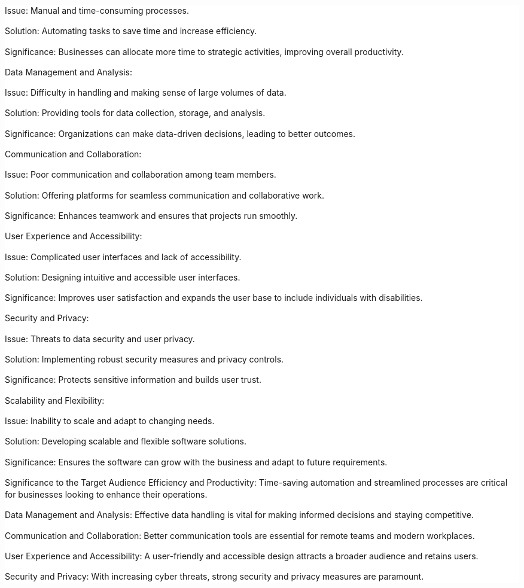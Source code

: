Issue: Manual and time-consuming processes.

Solution: Automating tasks to save time and increase efficiency.

Significance: Businesses can allocate more time to strategic activities, improving overall productivity.

Data Management and Analysis:

Issue: Difficulty in handling and making sense of large volumes of data.

Solution: Providing tools for data collection, storage, and analysis.

Significance: Organizations can make data-driven decisions, leading to better outcomes.

Communication and Collaboration:

Issue: Poor communication and collaboration among team members.

Solution: Offering platforms for seamless communication and collaborative work.

Significance: Enhances teamwork and ensures that projects run smoothly.

User Experience and Accessibility:

Issue: Complicated user interfaces and lack of accessibility.

Solution: Designing intuitive and accessible user interfaces.

Significance: Improves user satisfaction and expands the user base to include individuals with disabilities.

Security and Privacy:

Issue: Threats to data security and user privacy.

Solution: Implementing robust security measures and privacy controls.

Significance: Protects sensitive information and builds user trust.

Scalability and Flexibility:

Issue: Inability to scale and adapt to changing needs.

Solution: Developing scalable and flexible software solutions.

Significance: Ensures the software can grow with the business and adapt to future requirements.

Significance to the Target Audience
Efficiency and Productivity: Time-saving automation and streamlined processes are critical for businesses looking to enhance their operations.

Data Management and Analysis: Effective data handling is vital for making informed decisions and staying competitive.

Communication and Collaboration: Better communication tools are essential for remote teams and modern workplaces.

User Experience and Accessibility: A user-friendly and accessible design attracts a broader audience and retains users.

Security and Privacy: With increasing cyber threats, strong security and privacy measures are paramount.

